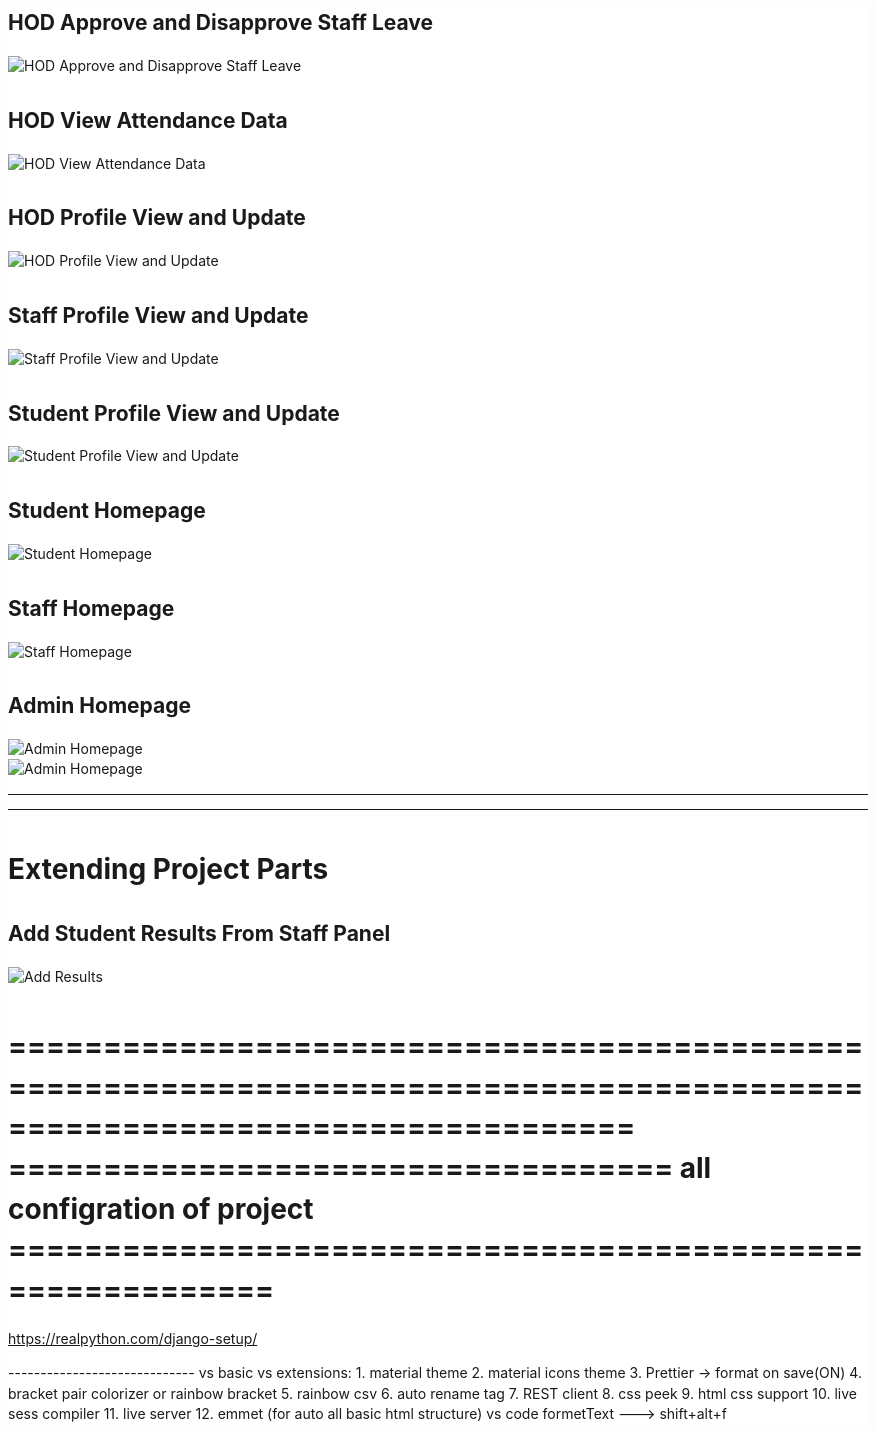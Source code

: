 <h2>HOD Approve and Disapprove Staff Leave</h2>
<img src="https://raw.githubusercontent.com/hackstarsj/student_management_system_part_11/master/screenshots/staff_leave_approve.PNG"  alt="HOD Approve and Disapprove Staff Leave">

<h2>HOD View Attendance Data</h2>
<img src="https://raw.githubusercontent.com/hackstarsj/student_management_system_part_11/master/screenshots/admin_view_attendance.PNG"  alt="HOD View Attendance Data">

<h2>HOD Profile View and Update</h2>
<img src="https://raw.githubusercontent.com/hackstarsj/student_management_system_part_11/master/screenshots/admin_profile.PNG"  alt="HOD Profile View and Update">


<h2>Staff Profile View and Update</h2>
<img src="https://raw.githubusercontent.com/hackstarsj/student_management_system_part_11/master/screenshots/staff_profile.PNG"  alt="Staff Profile View and Update">


<h2>Student Profile View and Update</h2>
<img src="https://raw.githubusercontent.com/hackstarsj/student_management_system_part_11/master/screenshots/student_profile.PNG"  alt="Student Profile View and Update">

<h2>Student Homepage</h2>
<img src="https://raw.githubusercontent.com/hackstarsj/student_management_system_part_11/master/screenshots/student_homepage.PNG"  alt="Student Homepage">

<h2>Staff Homepage</h2>
<img src="https://raw.githubusercontent.com/hackstarsj/student_management_system_part_11/master/screenshots/staff_homepage.PNG"  alt="Staff Homepage">

<h2>Admin Homepage</h2>
<img src="https://raw.githubusercontent.com/hackstarsj/student_management_system_part_11/master/screenshots/admin_homepage.PNG"  alt="Admin Homepage">
<br>
<img src="https://raw.githubusercontent.com/hackstarsj/student_management_system_part_11/master/screenshots/admin_homepage2.PNG"  alt="Admin Homepage">
<hr>
<hr>
<h1>Extending Project Parts</h1>
<h2>Add Student Results From Staff Panel</h2>
<img src="https://raw.githubusercontent.com/hackstarsj/student_management_system_part_11/master/screenshots/add_result2.PNG"  alt="Add Results">


===========================================================================================================================
=================================== all configration of project ===========================================================
===========================================================================================================================

https://realpython.com/django-setup/

----------------------------- vs basic
vs extensions:
    1. material theme
    2. material icons theme
    3. Prettier -> format on save(ON)
    4. bracket pair colorizer or rainbow bracket
    5. rainbow csv
    6. auto rename tag
    7. REST client
    8. css peek
    9. html css support
    10. live sess compiler
    11. live server
    12. emmet (for auto all basic html structure)
vs code formetText ---> shift+alt+f
